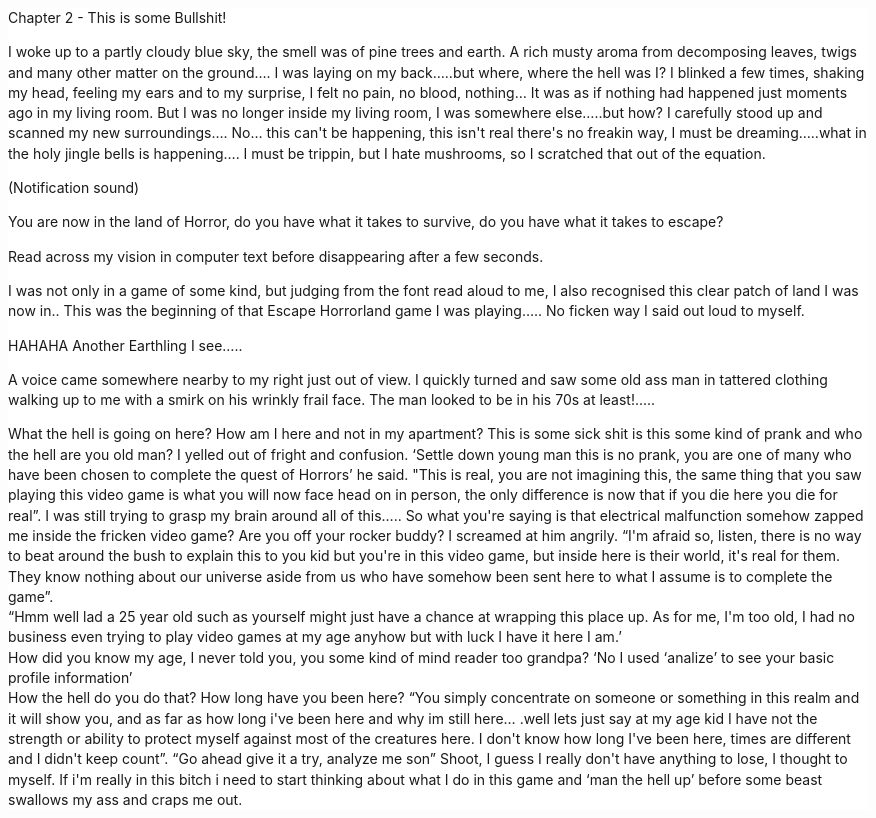 
Chapter 2 - This is some Bullshit!

I woke up to a partly cloudy blue sky, the smell was of pine trees and earth. A rich musty aroma from decomposing leaves, twigs and many other matter on the ground…. I was laying on my back…..but where, where the hell was I?  I blinked a few times, shaking my head, feeling my ears and to my surprise, I felt no pain, no blood, nothing…  It was as if nothing had happened just moments ago in my living room. But I was no longer inside my living room, I was somewhere else…..but how?   I carefully stood up and scanned my new surroundings….  No… this can't be happening, this isn't real there's no freakin way, I must be dreaming…..what in the holy jingle bells is happening…. I must be trippin, but I hate mushrooms, so I scratched that out of the equation.

(Notification sound)

You are now in the land of Horror, do you have what it takes to survive, do you have what it takes to escape?

Read across my vision in computer text before disappearing after a few seconds.

I was not only in a game of some kind, but judging from the font read aloud to me, I also recognised this clear patch of land I was now in..   This was the beginning of that Escape Horrorland game I was playing….. No ficken way I said out loud to myself.  

HAHAHA Another Earthling I see…..  

A voice came somewhere nearby to my right just out of view.  I quickly turned and saw some old ass man in tattered clothing walking up to me with a smirk on his wrinkly frail face.   The man looked to be in his 70s at least!..... 

What the hell is going on here? How am I here and not in my apartment? This is some sick shit is this some kind of prank and who the hell are you old man?  I yelled out of fright and confusion.  ‘Settle down young man this is no prank, you are one of many who have been chosen to complete the quest of Horrors’  he said.  "This is real, you are not imagining this, the same thing that you saw playing this video game is what you will now face head on in person, the only difference is now that if you die here you die for real”.   I was still trying to grasp my brain around all of this….. So what you're saying is that electrical malfunction somehow zapped me inside the fricken video game?  Are you off your rocker buddy? I screamed at him angrily.  “I'm afraid so, listen, there is no way to beat around the bush to explain this to you kid but you're in this video game, but inside here is their world, it's real for them.  They know nothing about our universe aside from us who have somehow been sent here to what I assume is to complete the game”.   
“Hmm well lad a 25 year old such as yourself might just have a chance at wrapping this place up.  As for me, I'm too old, I had no business even trying to play video games at my age anyhow but with luck I have it here I am.’     
How did you know my age, I never told you, you some kind of mind reader too grandpa?
‘No I used ‘analize’ to see your basic profile information’  
How the hell do you do that?  How long have you been here?
“You simply concentrate on someone or something in this realm and it will show you, and as far as how long i've been here and why im still here… .well lets just say at my age kid I have not the strength or ability to protect myself against most of the creatures here.  I don't know how long I've been here, times are different and I didn't keep count”.  “Go ahead give it a try, analyze me son”
Shoot, I guess I really don't have anything to lose, I thought to myself.  If i'm really in this bitch i need to start thinking about what I do in this game and ‘man the hell up’ before some beast swallows my ass and craps me out.


